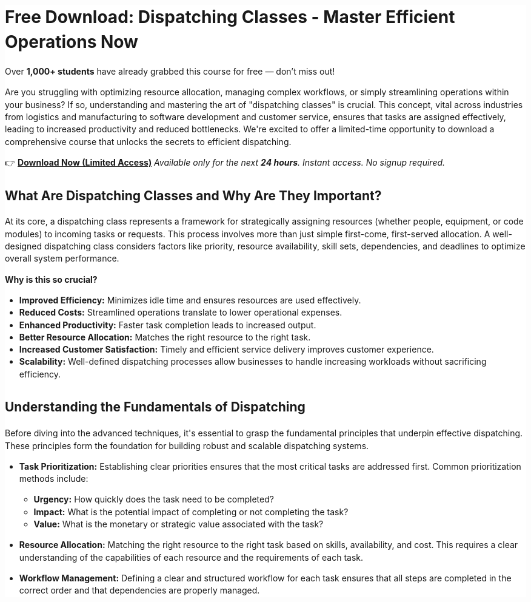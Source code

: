 # Free Download: Dispatching Classes - Master Efficient Operations Now

Over **1,000+ students** have already grabbed this course for free — don’t miss out!

Are you struggling with optimizing resource allocation, managing complex workflows, or simply streamlining operations within your business? If so, understanding and mastering the art of "dispatching classes" is crucial. This concept, vital across industries from logistics and manufacturing to software development and customer service, ensures that tasks are assigned effectively, leading to increased productivity and reduced bottlenecks. We're excited to offer a limited-time opportunity to download a comprehensive course that unlocks the secrets to efficient dispatching.

👉 **[Download Now (Limited Access)](https://udemywork.com/dispatching-classes)**
_Available only for the next **24 hours**. Instant access. No signup required._

## What Are Dispatching Classes and Why Are They Important?

At its core, a dispatching class represents a framework for strategically assigning resources (whether people, equipment, or code modules) to incoming tasks or requests. This process involves more than just simple first-come, first-served allocation. A well-designed dispatching class considers factors like priority, resource availability, skill sets, dependencies, and deadlines to optimize overall system performance.

**Why is this so crucial?**

*   **Improved Efficiency:** Minimizes idle time and ensures resources are used effectively.
*   **Reduced Costs:** Streamlined operations translate to lower operational expenses.
*   **Enhanced Productivity:** Faster task completion leads to increased output.
*   **Better Resource Allocation:** Matches the right resource to the right task.
*   **Increased Customer Satisfaction:** Timely and efficient service delivery improves customer experience.
*   **Scalability:** Well-defined dispatching processes allow businesses to handle increasing workloads without sacrificing efficiency.

## Understanding the Fundamentals of Dispatching

Before diving into the advanced techniques, it's essential to grasp the fundamental principles that underpin effective dispatching. These principles form the foundation for building robust and scalable dispatching systems.

*   **Task Prioritization:** Establishing clear priorities ensures that the most critical tasks are addressed first. Common prioritization methods include:
    *   **Urgency:** How quickly does the task need to be completed?
    *   **Impact:** What is the potential impact of completing or not completing the task?
    *   **Value:** What is the monetary or strategic value associated with the task?

*   **Resource Allocation:** Matching the right resource to the right task based on skills, availability, and cost. This requires a clear understanding of the capabilities of each resource and the requirements of each task.

*   **Workflow Management:** Defining a clear and structured workflow for each task ensures that all steps are completed in the correct order and that dependencies are properly managed.
